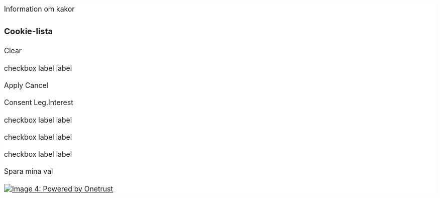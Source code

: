 Information om kakor‎

### Cookie-lista

 

Clear

 checkbox label label

Apply Cancel

Consent Leg.Interest

 checkbox label label

 checkbox label label

 checkbox label label

Spara mina val

[![Image 4: Powered by Onetrust](https://www.1177.se/logos/static/powered_by_logo.svg)](https://www.onetrust.com/products/cookie-consent/)